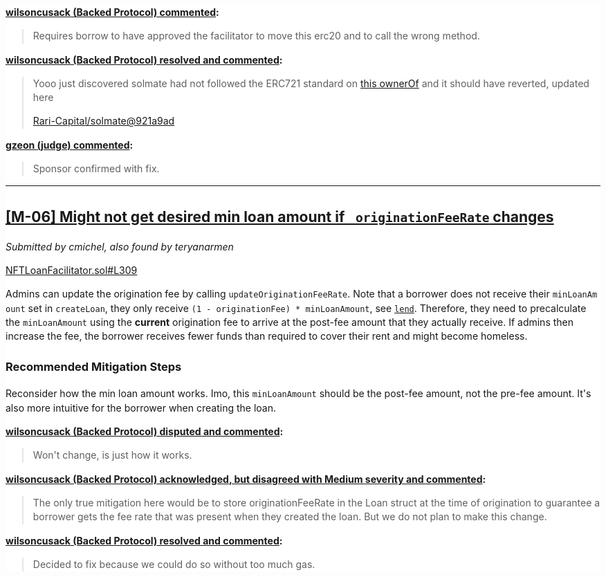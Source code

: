 **[wilsoncusack (Backed Protocol) commented](https://github.com/code-423n4/2022-04-backed-findings/issues/27#issuecomment-1091694388):**
 > Requires borrow to have approved the facilitator to move this erc20 and to call the wrong method.

**[wilsoncusack (Backed Protocol) resolved and commented](https://github.com/code-423n4/2022-04-backed-findings/issues/27#issuecomment-1099377787):**
 > Yooo just discovered solmate had not followed the ERC721 standard on [this ownerOf](https://github.com/code-423n4/2022-04-backed/blob/main/contracts/NFTLoanFacilitator.sol#L239) and it should have reverted, updated here 
> 
> [Rari-Capital/solmate@921a9ad](https://github.com/Rari-Capital/solmate/commit/921a9ad4e22b995bd3d7b5464bcda294dd977209)

**[gzeon (judge) commented](https://github.com/code-423n4/2022-04-backed-findings/issues/27#issuecomment-1100098358):**
 > Sponsor confirmed with fix.



***

## [[M-06] Might not get desired min loan amount if `_originationFeeRate` changes](https://github.com/code-423n4/2022-04-backed-findings/issues/28)
_Submitted by cmichel, also found by teryanarmen_

[NFTLoanFacilitator.sol#L309](https://github.com/code-423n4/2022-04-backed/blob/e8015d7c4b295af131f017e646ba1b99c8f608f0/contracts/NFTLoanFacilitator.sol#L309)<br>

Admins can update the origination fee by calling `updateOriginationFeeRate`.
Note that a borrower does not receive their `minLoanAmount` set in `createLoan`, they only receive `(1 - originationFee) * minLoanAmount`, see [`lend`](https://github.com/code-423n4/2022-04-backed/blob/e8015d7c4b295af131f017e646ba1b99c8f608f0/contracts/NFTLoanFacilitator.sol#L159).
Therefore, they need to precalculate the `minLoanAmount` using the **current** origination fee to arrive at the post-fee amount that they actually receive.
If admins then increase the fee, the borrower receives fewer funds than required to cover their rent and might become homeless.

### Recommended Mitigation Steps

Reconsider how the min loan amount works. Imo, this `minLoanAmount` should be the post-fee amount, not the pre-fee amount. It's also more intuitive for the borrower when creating the loan.

**[wilsoncusack (Backed Protocol) disputed and commented](https://github.com/code-423n4/2022-04-backed-findings/issues/28#issuecomment-1090190851):**
 > Won't change, is just how it works.

**[wilsoncusack (Backed Protocol) acknowledged, but disagreed with Medium severity and commented](https://github.com/code-423n4/2022-04-backed-findings/issues/28#issuecomment-1092324481):**
> The only true mitigation here would be to store originationFeeRate in the Loan struct at the time of origination to guarantee a borrower gets the fee rate that was present when they created the loan. But we do not plan to make this change.

**[wilsoncusack (Backed Protocol) resolved and commented](https://github.com/code-423n4/2022-04-backed-findings/issues/28#issuecomment-1097468240):**
 > Decided to fix because we could do so without too much gas.
